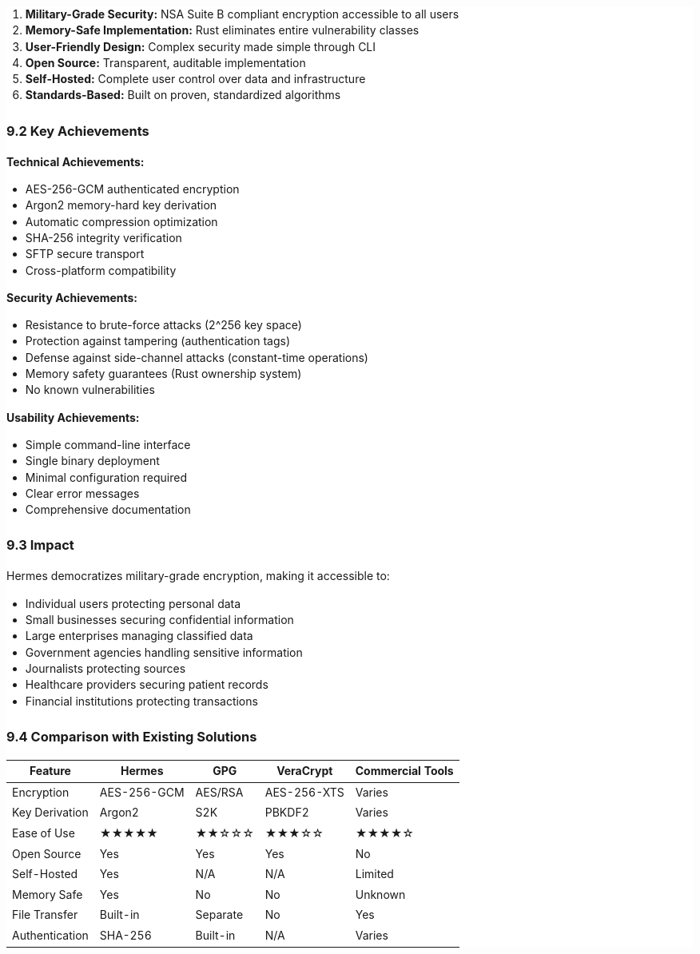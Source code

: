 1. **Military-Grade Security:** NSA Suite B compliant encryption accessible to all users
2. **Memory-Safe Implementation:** Rust eliminates entire vulnerability classes
3. **User-Friendly Design:** Complex security made simple through CLI
4. **Open Source:** Transparent, auditable implementation
5. **Self-Hosted:** Complete user control over data and infrastructure
6. **Standards-Based:** Built on proven, standardized algorithms

### 9.2 Key Achievements

**Technical Achievements:**
- AES-256-GCM authenticated encryption
- Argon2 memory-hard key derivation
- Automatic compression optimization
- SHA-256 integrity verification
- SFTP secure transport
- Cross-platform compatibility

**Security Achievements:**
- Resistance to brute-force attacks (2^256 key space)
- Protection against tampering (authentication tags)
- Defense against side-channel attacks (constant-time operations)
- Memory safety guarantees (Rust ownership system)
- No known vulnerabilities

**Usability Achievements:**
- Simple command-line interface
- Single binary deployment
- Minimal configuration required
- Clear error messages
- Comprehensive documentation

### 9.3 Impact

Hermes democratizes military-grade encryption, making it accessible to:
- Individual users protecting personal data
- Small businesses securing confidential information
- Large enterprises managing classified data
- Government agencies handling sensitive information
- Journalists protecting sources
- Healthcare providers securing patient records
- Financial institutions protecting transactions

### 9.4 Comparison with Existing Solutions

| Feature | Hermes | GPG | VeraCrypt | Commercial Tools |
|---------|--------|-----|-----------|------------------|
| Encryption | AES-256-GCM | AES/RSA | AES-256-XTS | Varies |
| Key Derivation | Argon2 | S2K | PBKDF2 | Varies |
| Ease of Use | ★★★★★ | ★★☆☆☆ | ★★★☆☆ | ★★★★☆ |
| Open Source | Yes | Yes | Yes | No |
| Self-Hosted | Yes | N/A | N/A | Limited |
| Memory Safe | Yes | No | No | Unknown |
| File Transfer | Built-in | Separate | No | Yes |
| Authentication | SHA-256 | Built-in | N/A | Varies |
